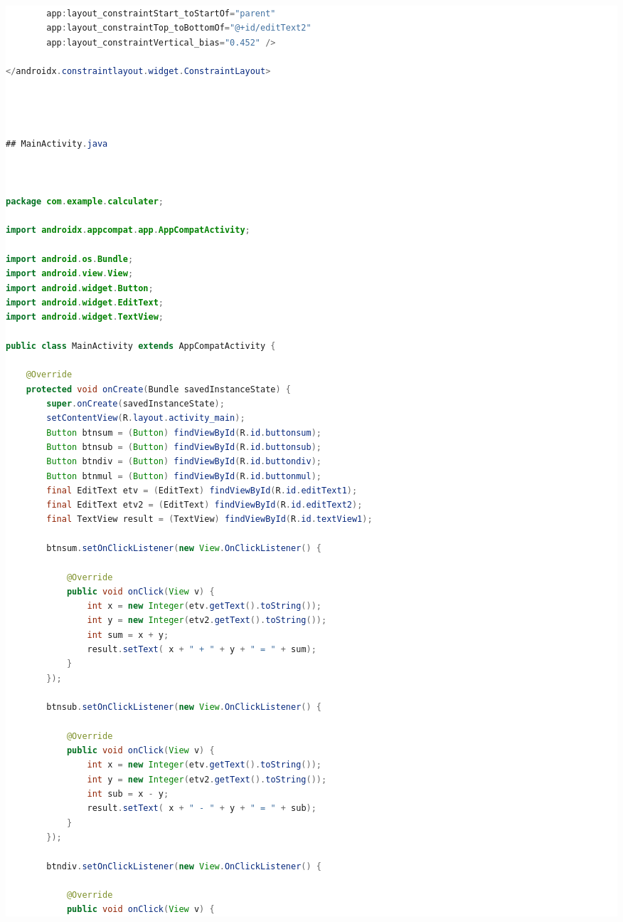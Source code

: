 ```java
        app:layout_constraintStart_toStartOf="parent"
        app:layout_constraintTop_toBottomOf="@+id/editText2"
        app:layout_constraintVertical_bias="0.452" />

</androidx.constraintlayout.widget.ConstraintLayout>




## MainActivity.java



package com.example.calculater;

import androidx.appcompat.app.AppCompatActivity;

import android.os.Bundle;
import android.view.View;
import android.widget.Button;
import android.widget.EditText;
import android.widget.TextView;

public class MainActivity extends AppCompatActivity {

    @Override
    protected void onCreate(Bundle savedInstanceState) {
        super.onCreate(savedInstanceState);
        setContentView(R.layout.activity_main);
        Button btnsum = (Button) findViewById(R.id.buttonsum);
        Button btnsub = (Button) findViewById(R.id.buttonsub);
        Button btndiv = (Button) findViewById(R.id.buttondiv);
        Button btnmul = (Button) findViewById(R.id.buttonmul);
        final EditText etv = (EditText) findViewById(R.id.editText1);
        final EditText etv2 = (EditText) findViewById(R.id.editText2);
        final TextView result = (TextView) findViewById(R.id.textView1);

        btnsum.setOnClickListener(new View.OnClickListener() {

            @Override
            public void onClick(View v) {
                int x = new Integer(etv.getText().toString());
                int y = new Integer(etv2.getText().toString());
                int sum = x + y;
                result.setText( x + " + " + y + " = " + sum);
            }
        });

        btnsub.setOnClickListener(new View.OnClickListener() {

            @Override
            public void onClick(View v) {
                int x = new Integer(etv.getText().toString());
                int y = new Integer(etv2.getText().toString());
                int sub = x - y;
                result.setText( x + " - " + y + " = " + sub);
            }
        });

        btndiv.setOnClickListener(new View.OnClickListener() {

            @Override
            public void onClick(View v) {
```
